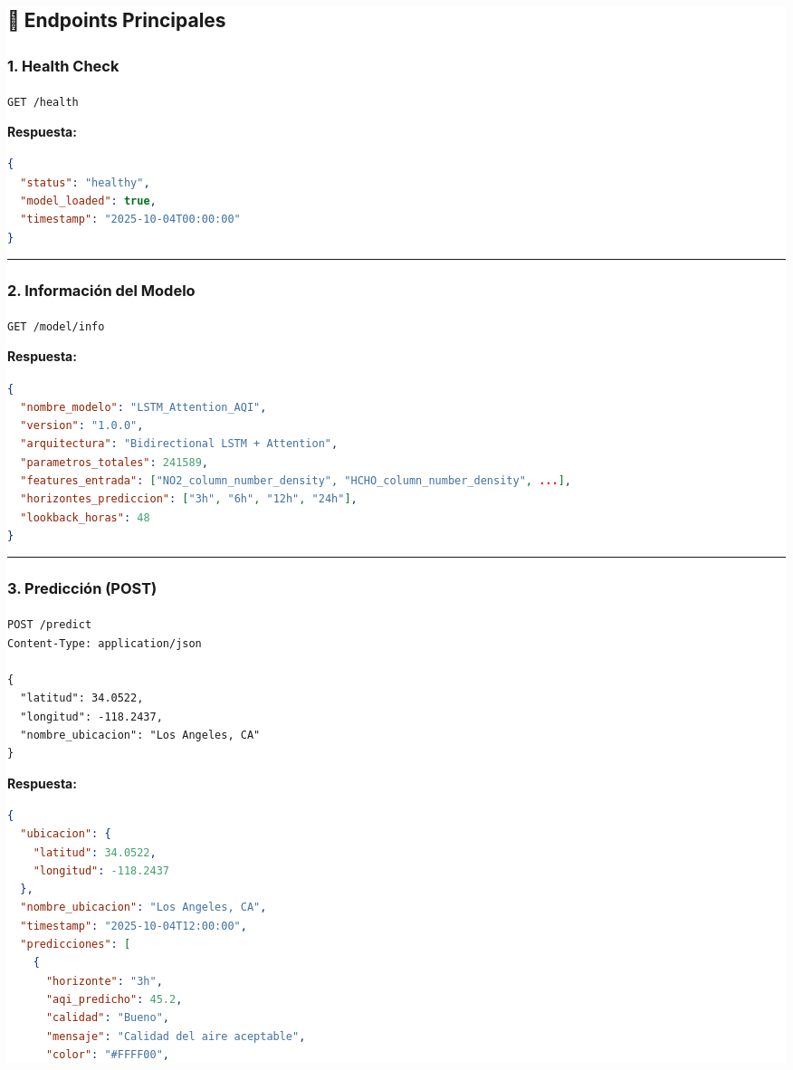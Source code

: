 ## 🔌 Endpoints Principales

### 1. **Health Check**
```http
GET /health
```

**Respuesta:**
```json
{
  "status": "healthy",
  "model_loaded": true,
  "timestamp": "2025-10-04T00:00:00"
}
```

---

### 2. **Información del Modelo**
```http
GET /model/info
```

**Respuesta:**
```json
{
  "nombre_modelo": "LSTM_Attention_AQI",
  "version": "1.0.0",
  "arquitectura": "Bidirectional LSTM + Attention",
  "parametros_totales": 241589,
  "features_entrada": ["NO2_column_number_density", "HCHO_column_number_density", ...],
  "horizontes_prediccion": ["3h", "6h", "12h", "24h"],
  "lookback_horas": 48
}
```

---

### 3. **Predicción (POST)**
```http
POST /predict
Content-Type: application/json

{
  "latitud": 34.0522,
  "longitud": -118.2437,
  "nombre_ubicacion": "Los Angeles, CA"
}
```

**Respuesta:**
```json
{
  "ubicacion": {
    "latitud": 34.0522,
    "longitud": -118.2437
  },
  "nombre_ubicacion": "Los Angeles, CA",
  "timestamp": "2025-10-04T12:00:00",
  "predicciones": [
    {
      "horizonte": "3h",
      "aqi_predicho": 45.2,
      "calidad": "Bueno",
      "mensaje": "Calidad del aire aceptable",
      "color": "#FFFF00",
```